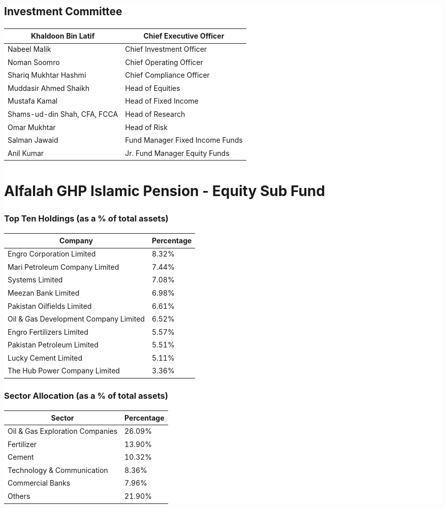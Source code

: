 ## Investment Committee

| Khaldoon Bin Latif           | Chief Executive Officer         |
| ---------------------------- | ------------------------------- |
| Nabeel Malik                 | Chief Investment Officer        |
| Noman Soomro                 | Chief Operating Officer         |
| Shariq Mukhtar Hashmi        | Chief Compliance Officer        |
| Muddasir Ahmed Shaikh        | Head of Equities                |
| Mustafa Kamal                | Head of Fixed Income            |
| Shams-ud-din Shah, CFA, FCCA | Head of Research                |
| Omar Mukhtar                 | Head of Risk                    |
| Salman Jawaid                | Fund Manager Fixed Income Funds |
| Anil Kumar                   | Jr. Fund Manager Equity Funds   |

# Alfalah GHP Islamic Pension - Equity Sub Fund

### Top Ten Holdings (as a % of total assets)

| Company                               | Percentage |
| ------------------------------------- | ---------- |
| Engro Corporation Limited             | 8.32%      |
| Mari Petroleum Company Limited        | 7.44%      |
| Systems Limited                       | 7.08%      |
| Meezan Bank Limited                   | 6.98%      |
| Pakistan Oilfields Limited            | 6.61%      |
| Oil & Gas Development Company Limited | 6.52%      |
| Engro Fertilizers Limited             | 5.57%      |
| Pakistan Petroleum Limited            | 5.51%      |
| Lucky Cement Limited                  | 5.11%      |
| The Hub Power Company Limited         | 3.36%      |

### Sector Allocation (as a % of total assets)

| Sector                          | Percentage |
| ------------------------------- | ---------- |
| Oil & Gas Exploration Companies | 26.09%     |
| Fertilizer                      | 13.90%     |
| Cement                          | 10.32%     |
| Technology & Communication      | 8.36%      |
| Commercial Banks                | 7.96%      |
| Others                          | 21.90%     |
